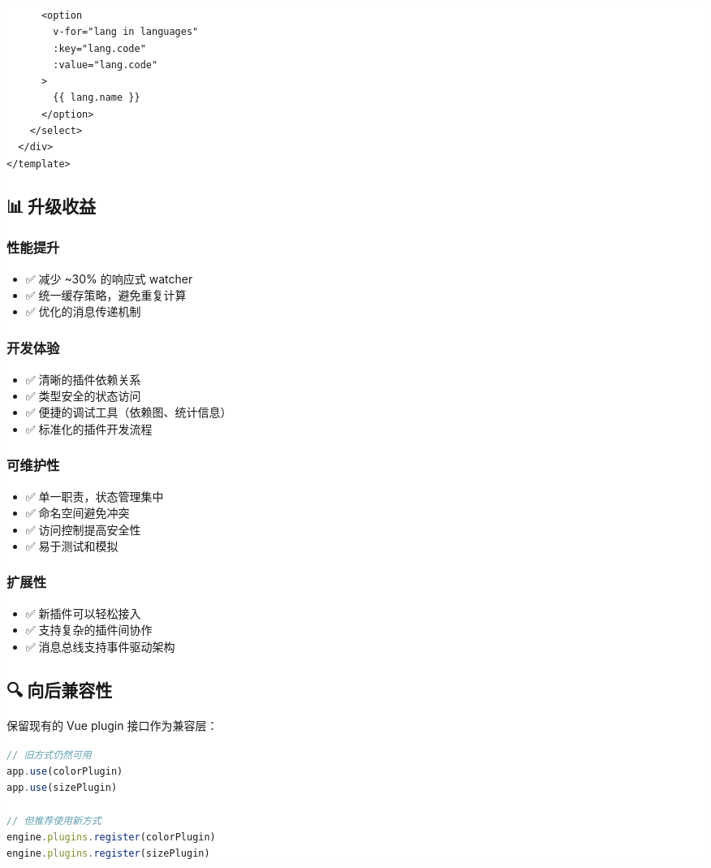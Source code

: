 ```vue
      <option 
        v-for="lang in languages" 
        :key="lang.code" 
        :value="lang.code"
      >
        {{ lang.name }}
      </option>
    </select>
  </div>
</template>
```

## 📊 升级收益

### 性能提升
- ✅ 减少 ~30% 的响应式 watcher
- ✅ 统一缓存策略，避免重复计算
- ✅ 优化的消息传递机制

### 开发体验
- ✅ 清晰的插件依赖关系
- ✅ 类型安全的状态访问
- ✅ 便捷的调试工具（依赖图、统计信息）
- ✅ 标准化的插件开发流程

### 可维护性
- ✅ 单一职责，状态管理集中
- ✅ 命名空间避免冲突
- ✅ 访问控制提高安全性
- ✅ 易于测试和模拟

### 扩展性
- ✅ 新插件可以轻松接入
- ✅ 支持复杂的插件间协作
- ✅ 消息总线支持事件驱动架构

## 🔍 向后兼容性

保留现有的 Vue plugin 接口作为兼容层：

```typescript
// 旧方式仍然可用
app.use(colorPlugin)
app.use(sizePlugin)

// 但推荐使用新方式
engine.plugins.register(colorPlugin)
engine.plugins.register(sizePlugin)
```
